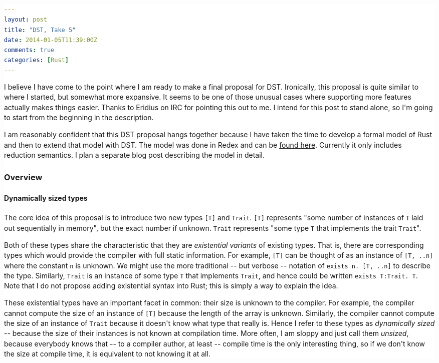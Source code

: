 ```yaml
---
layout: post
title: "DST, Take 5"
date: 2014-01-05T11:39:00Z
comments: true
categories: [Rust]
---
```

I believe I have come to the point where I am ready to make a final
proposal for DST. Ironically, this proposal is quite similar to where
I started, but somewhat more expansive. It seems to be one of those
unusual cases where supporting more features actually makes things
easier. Thanks to Eridius on IRC for pointing this out to me.  I
intend for this post to stand alone, so I'm going to start from the
beginning in the description.

I am reasonably confident that this DST proposal hangs together
because I have taken the time to develop a formal model of Rust and
then to extend that model with DST. The model was done in Redex and
can be [found here][fh]. Currently it only includes reduction
semantics. I plan a separate blog post describing the model in detail.

### Overview

#### Dynamically sized types

The core idea of this proposal is to introduce two new types `[T]` and
`Trait`. `[T]` represents "some number of instances of `T` laid out
sequentially in memory", but the exact number if unknown. `Trait`
represents "some type `T` that implements the trait `Trait`".

Both of these types share the characteristic that they are
*existential variants* of existing types. That is, there are
corresponding types which would provide the compiler with full static
information.  For example, `[T]` can be thought of as an instance of
`[T, ..n]` where the constant `n` is unknown. We might use the more
traditional -- but verbose -- notation of `exists n. [T, ..n]` to
describe the type. Similarly, `Trait` is an instance of some type `T`
that implements `Trait`, and hence could be written `exists
T:Trait. T`. Note that I do not propose adding existential syntax into
Rust; this is simply a way to explain the idea.

These existential types have an important facet in common: their size
is unknown to the compiler. For example, the compiler cannot compute
the size of an instance of `[T]` because the length of the array is
unknown. Similarly, the compiler cannot compute the size of an
instance of `Trait` because it doesn't know what type that really
is. Hence I refer to these types as *dynamically sized* -- because the
size of their instances is not known at compilation time. More often,
I am sloppy and just call them *unsized*, because everybody knows that
-- to a compiler author, at least -- compile time is the only
interesting thing, so if we don't know the size at compile time, it is
equivalent to not knowing it at all.


[fh]: https://github.com/nikomatsakis/rust-redex